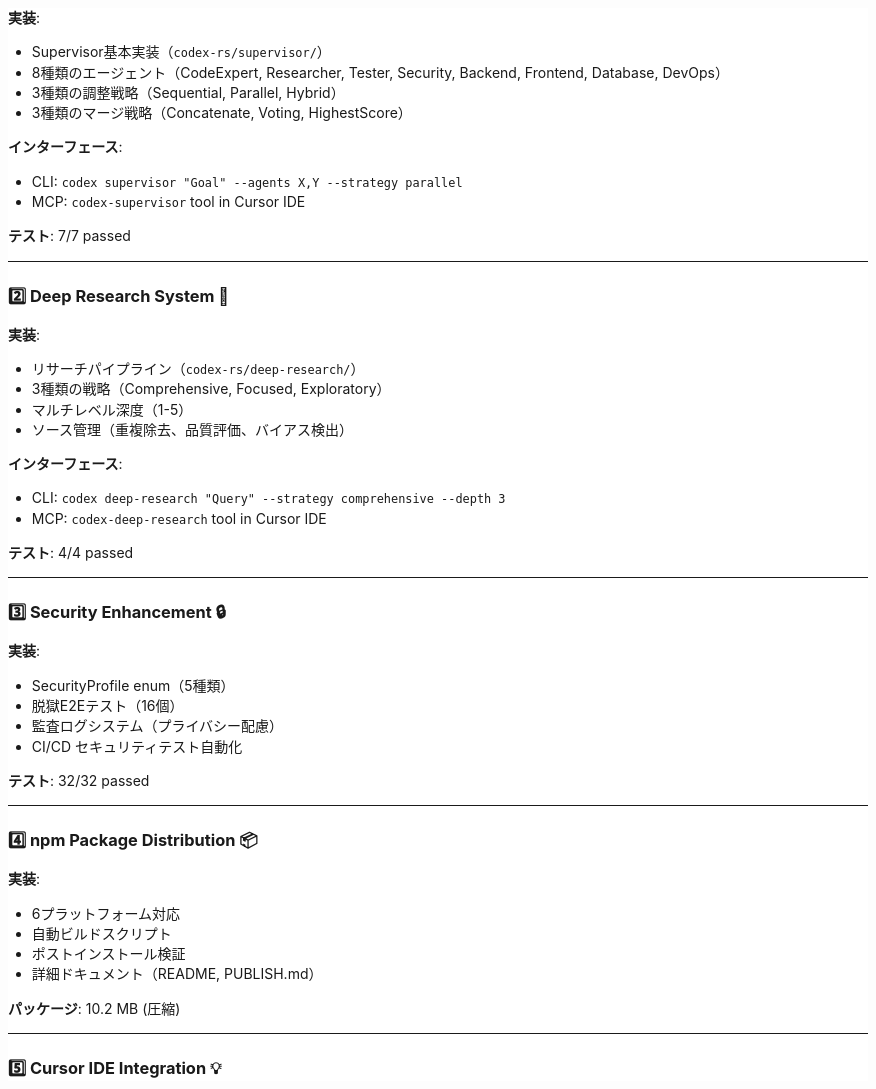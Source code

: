**実装**:
- Supervisor基本実装（`codex-rs/supervisor/`）
- 8種類のエージェント（CodeExpert, Researcher, Tester, Security, Backend, Frontend, Database, DevOps）
- 3種類の調整戦略（Sequential, Parallel, Hybrid）
- 3種類のマージ戦略（Concatenate, Voting, HighestScore）

**インターフェース**:
- CLI: `codex supervisor "Goal" --agents X,Y --strategy parallel`
- MCP: `codex-supervisor` tool in Cursor IDE

**テスト**: 7/7 passed

---

### 2️⃣ Deep Research System 🔬

**実装**:
- リサーチパイプライン（`codex-rs/deep-research/`）
- 3種類の戦略（Comprehensive, Focused, Exploratory）
- マルチレベル深度（1-5）
- ソース管理（重複除去、品質評価、バイアス検出）

**インターフェース**:
- CLI: `codex deep-research "Query" --strategy comprehensive --depth 3`
- MCP: `codex-deep-research` tool in Cursor IDE

**テスト**: 4/4 passed

---

### 3️⃣ Security Enhancement 🔒

**実装**:
- SecurityProfile enum（5種類）
- 脱獄E2Eテスト（16個）
- 監査ログシステム（プライバシー配慮）
- CI/CD セキュリティテスト自動化

**テスト**: 32/32 passed

---

### 4️⃣ npm Package Distribution 📦

**実装**:
- 6プラットフォーム対応
- 自動ビルドスクリプト
- ポストインストール検証
- 詳細ドキュメント（README, PUBLISH.md）

**パッケージ**: 10.2 MB (圧縮)

---

### 5️⃣ Cursor IDE Integration 💡
